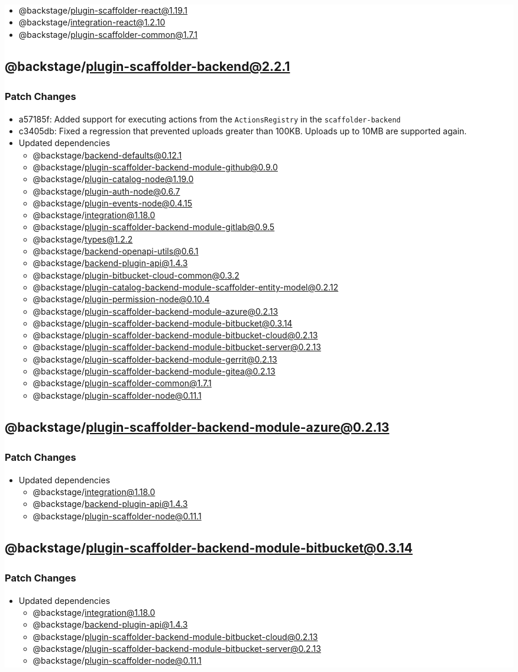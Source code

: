   - @backstage/plugin-scaffolder-react@1.19.1
  - @backstage/integration-react@1.2.10
  - @backstage/plugin-scaffolder-common@1.7.1

## @backstage/plugin-scaffolder-backend@2.2.1

### Patch Changes

- a57185f: Added support for executing actions from the `ActionsRegistry` in the `scaffolder-backend`
- c3405db: Fixed a regression that prevented uploads greater than 100KB. Uploads up to 10MB are supported again.
- Updated dependencies
  - @backstage/backend-defaults@0.12.1
  - @backstage/plugin-scaffolder-backend-module-github@0.9.0
  - @backstage/plugin-catalog-node@1.19.0
  - @backstage/plugin-auth-node@0.6.7
  - @backstage/plugin-events-node@0.4.15
  - @backstage/integration@1.18.0
  - @backstage/plugin-scaffolder-backend-module-gitlab@0.9.5
  - @backstage/types@1.2.2
  - @backstage/backend-openapi-utils@0.6.1
  - @backstage/backend-plugin-api@1.4.3
  - @backstage/plugin-bitbucket-cloud-common@0.3.2
  - @backstage/plugin-catalog-backend-module-scaffolder-entity-model@0.2.12
  - @backstage/plugin-permission-node@0.10.4
  - @backstage/plugin-scaffolder-backend-module-azure@0.2.13
  - @backstage/plugin-scaffolder-backend-module-bitbucket@0.3.14
  - @backstage/plugin-scaffolder-backend-module-bitbucket-cloud@0.2.13
  - @backstage/plugin-scaffolder-backend-module-bitbucket-server@0.2.13
  - @backstage/plugin-scaffolder-backend-module-gerrit@0.2.13
  - @backstage/plugin-scaffolder-backend-module-gitea@0.2.13
  - @backstage/plugin-scaffolder-common@1.7.1
  - @backstage/plugin-scaffolder-node@0.11.1

## @backstage/plugin-scaffolder-backend-module-azure@0.2.13

### Patch Changes

- Updated dependencies
  - @backstage/integration@1.18.0
  - @backstage/backend-plugin-api@1.4.3
  - @backstage/plugin-scaffolder-node@0.11.1

## @backstage/plugin-scaffolder-backend-module-bitbucket@0.3.14

### Patch Changes

- Updated dependencies
  - @backstage/integration@1.18.0
  - @backstage/backend-plugin-api@1.4.3
  - @backstage/plugin-scaffolder-backend-module-bitbucket-cloud@0.2.13
  - @backstage/plugin-scaffolder-backend-module-bitbucket-server@0.2.13
  - @backstage/plugin-scaffolder-node@0.11.1
